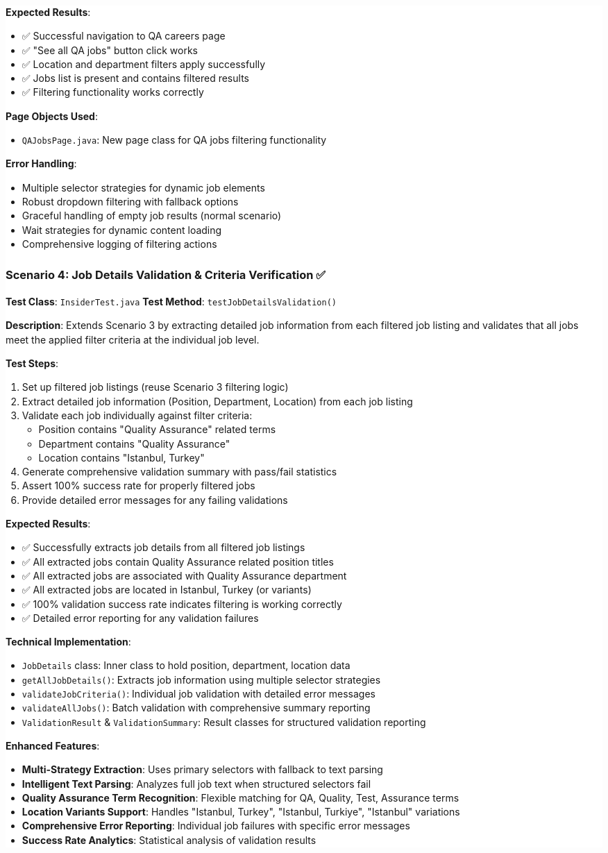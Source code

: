 **Expected Results**:
- ✅ Successful navigation to QA careers page
- ✅ "See all QA jobs" button click works
- ✅ Location and department filters apply successfully
- ✅ Jobs list is present and contains filtered results
- ✅ Filtering functionality works correctly

**Page Objects Used**:
- `QAJobsPage.java`: New page class for QA jobs filtering functionality

**Error Handling**:
- Multiple selector strategies for dynamic job elements
- Robust dropdown filtering with fallback options
- Graceful handling of empty job results (normal scenario)
- Wait strategies for dynamic content loading
- Comprehensive logging of filtering actions

### Scenario 4: Job Details Validation & Criteria Verification ✅

**Test Class**: `InsiderTest.java`
**Test Method**: `testJobDetailsValidation()`

**Description**: Extends Scenario 3 by extracting detailed job information from each filtered job listing and validates that all jobs meet the applied filter criteria at the individual job level.

**Test Steps**:
1. Set up filtered job listings (reuse Scenario 3 filtering logic)
2. Extract detailed job information (Position, Department, Location) from each job listing
3. Validate each job individually against filter criteria:
   - Position contains "Quality Assurance" related terms
   - Department contains "Quality Assurance"
   - Location contains "Istanbul, Turkey"
4. Generate comprehensive validation summary with pass/fail statistics
5. Assert 100% success rate for properly filtered jobs
6. Provide detailed error messages for any failing validations

**Expected Results**:
- ✅ Successfully extracts job details from all filtered job listings
- ✅ All extracted jobs contain Quality Assurance related position titles
- ✅ All extracted jobs are associated with Quality Assurance department
- ✅ All extracted jobs are located in Istanbul, Turkey (or variants)
- ✅ 100% validation success rate indicates filtering is working correctly
- ✅ Detailed error reporting for any validation failures

**Technical Implementation**:
- `JobDetails` class: Inner class to hold position, department, location data
- `getAllJobDetails()`: Extracts job information using multiple selector strategies
- `validateJobCriteria()`: Individual job validation with detailed error messages
- `validateAllJobs()`: Batch validation with comprehensive summary reporting
- `ValidationResult` & `ValidationSummary`: Result classes for structured validation reporting

**Enhanced Features**:
- **Multi-Strategy Extraction**: Uses primary selectors with fallback to text parsing
- **Intelligent Text Parsing**: Analyzes full job text when structured selectors fail
- **Quality Assurance Term Recognition**: Flexible matching for QA, Quality, Test, Assurance terms
- **Location Variants Support**: Handles "Istanbul, Turkey", "Istanbul, Turkiye", "Istanbul" variations
- **Comprehensive Error Reporting**: Individual job failures with specific error messages
- **Success Rate Analytics**: Statistical analysis of validation results
